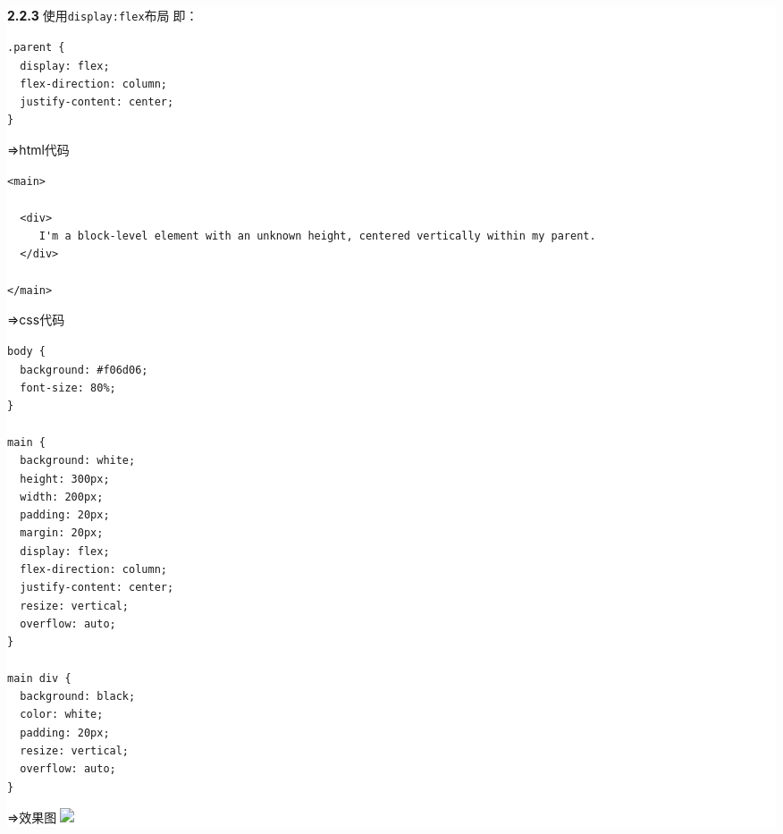 
**2.2.3** 使用`display:flex`布局
即：
```
.parent {
  display: flex;
  flex-direction: column;
  justify-content: center;
}
```
=>html代码
```
<main>
  
  <div>
     I'm a block-level element with an unknown height, centered vertically within my parent.
  </div>
  
</main>
```
=>css代码
```
body {
  background: #f06d06;
  font-size: 80%;
}

main {
  background: white;
  height: 300px;
  width: 200px;
  padding: 20px;
  margin: 20px;
  display: flex;
  flex-direction: column;
  justify-content: center;
  resize: vertical;
  overflow: auto;
}

main div {
  background: black;
  color: white;
  padding: 20px;
  resize: vertical;
  overflow: auto;
}
```
=>效果图
![](https://upload-images.jianshu.io/upload_images/11827773-f076f04a5a5fb4da.png?imageMogr2/auto-orient/strip%7CimageView2/2/w/1240)


